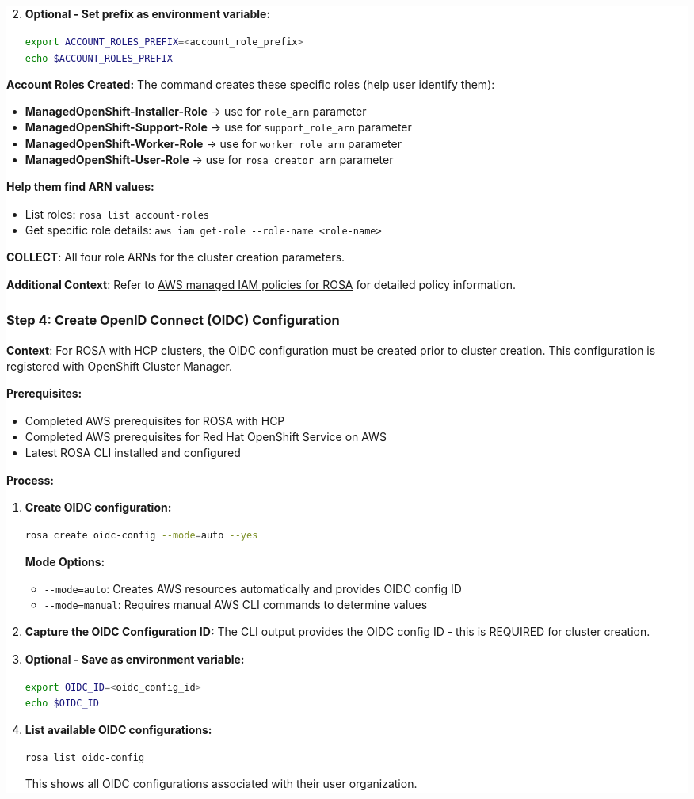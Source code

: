 2. **Optional - Set prefix as environment variable:**
   ```bash
   export ACCOUNT_ROLES_PREFIX=<account_role_prefix>
   echo $ACCOUNT_ROLES_PREFIX
   ```

**Account Roles Created:**
The command creates these specific roles (help user identify them):
- **ManagedOpenShift-Installer-Role** → use for `role_arn` parameter
- **ManagedOpenShift-Support-Role** → use for `support_role_arn` parameter
- **ManagedOpenShift-Worker-Role** → use for `worker_role_arn` parameter
- **ManagedOpenShift-User-Role** → use for `rosa_creator_arn` parameter

**Help them find ARN values:**
- List roles: `rosa list account-roles`
- Get specific role details: `aws iam get-role --role-name <role-name>`

**COLLECT**: All four role ARNs for the cluster creation parameters.

**Additional Context**: Refer to [AWS managed IAM policies for ROSA](https://docs.aws.amazon.com/ROSA/latest/userguide/security-iam-awsmanpol.html) for detailed policy information.

### Step 4: Create OpenID Connect (OIDC) Configuration

**Context**: For ROSA with HCP clusters, the OIDC configuration must be created prior to cluster creation. This configuration is registered with OpenShift Cluster Manager.

**Prerequisites:**
- Completed AWS prerequisites for ROSA with HCP
- Completed AWS prerequisites for Red Hat OpenShift Service on AWS
- Latest ROSA CLI installed and configured

**Process:**

1. **Create OIDC configuration:**
   ```bash
   rosa create oidc-config --mode=auto --yes
   ```

   **Mode Options:**
   - `--mode=auto`: Creates AWS resources automatically and provides OIDC config ID
   - `--mode=manual`: Requires manual AWS CLI commands to determine values

2. **Capture the OIDC Configuration ID:**
   The CLI output provides the OIDC config ID - this is REQUIRED for cluster creation.

3. **Optional - Save as environment variable:**
   ```bash
   export OIDC_ID=<oidc_config_id>
   echo $OIDC_ID
   ```

4. **List available OIDC configurations:**
   ```bash
   rosa list oidc-config
   ```
   This shows all OIDC configurations associated with their user organization.
